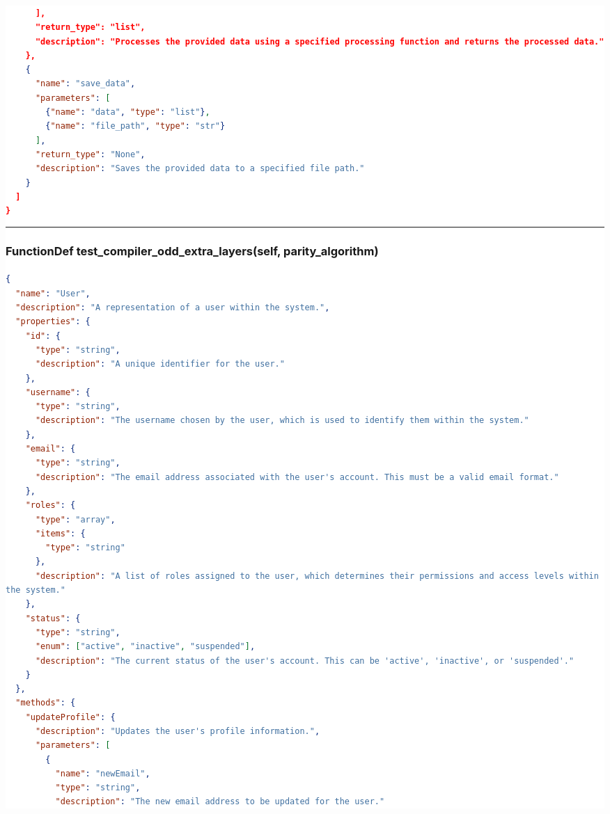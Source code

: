 ```json
      ],
      "return_type": "list",
      "description": "Processes the provided data using a specified processing function and returns the processed data."
    },
    {
      "name": "save_data",
      "parameters": [
        {"name": "data", "type": "list"},
        {"name": "file_path", "type": "str"}
      ],
      "return_type": "None",
      "description": "Saves the provided data to a specified file path."
    }
  ]
}
```
***
### FunctionDef test_compiler_odd_extra_layers(self, parity_algorithm)
```json
{
  "name": "User",
  "description": "A representation of a user within the system.",
  "properties": {
    "id": {
      "type": "string",
      "description": "A unique identifier for the user."
    },
    "username": {
      "type": "string",
      "description": "The username chosen by the user, which is used to identify them within the system."
    },
    "email": {
      "type": "string",
      "description": "The email address associated with the user's account. This must be a valid email format."
    },
    "roles": {
      "type": "array",
      "items": {
        "type": "string"
      },
      "description": "A list of roles assigned to the user, which determines their permissions and access levels within the system."
    },
    "status": {
      "type": "string",
      "enum": ["active", "inactive", "suspended"],
      "description": "The current status of the user's account. This can be 'active', 'inactive', or 'suspended'."
    }
  },
  "methods": {
    "updateProfile": {
      "description": "Updates the user's profile information.",
      "parameters": [
        {
          "name": "newEmail",
          "type": "string",
          "description": "The new email address to be updated for the user."
```